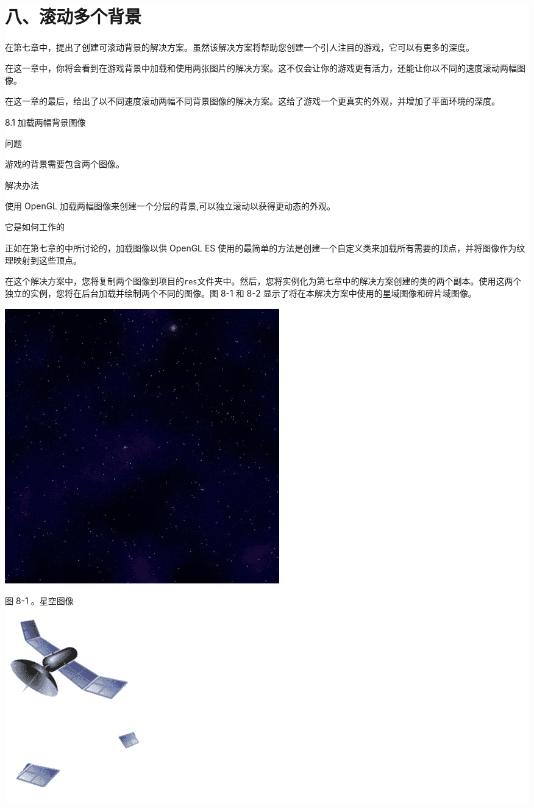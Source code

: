 # 八、滚动多个背景

在第七章中，提出了创建可滚动背景的解决方案。虽然该解决方案将帮助您创建一个引人注目的游戏，它可以有更多的深度。

在这一章中，你将会看到在游戏背景中加载和使用两张图片的解决方案。这不仅会让你的游戏更有活力，还能让你以不同的速度滚动两幅图像。

在这一章的最后，给出了以不同速度滚动两幅不同背景图像的解决方案。这给了游戏一个更真实的外观，并增加了平面环境的深度。

8.1 加载两幅背景图像

问题

游戏的背景需要包含两个图像。

解决办法

使用 OpenGL 加载两幅图像来创建一个分层的背景,可以独立滚动以获得更动态的外观。

它是如何工作的

正如在第七章的中所讨论的，加载图像以供 OpenGL ES 使用的最简单的方法是创建一个自定义类来加载所有需要的顶点，并将图像作为纹理映射到这些顶点。

在这个解决方案中，您将复制两个图像到项目的`res`文件夹中。然后，您将实例化为第七章中的解决方案创建的类的两个副本。使用这两个独立的实例，您将在后台加载并绘制两个不同的图像。图 8-1 和 8-2 显示了将在本解决方案中使用的星域图像和碎片域图像。

![9781430257646_Fig08-01.jpg](img/9781430257646_Fig08-01.jpg)

图 8-1 。星空图像

![9781430257646_Fig08-02.jpg](img/9781430257646_Fig08-02.jpg)